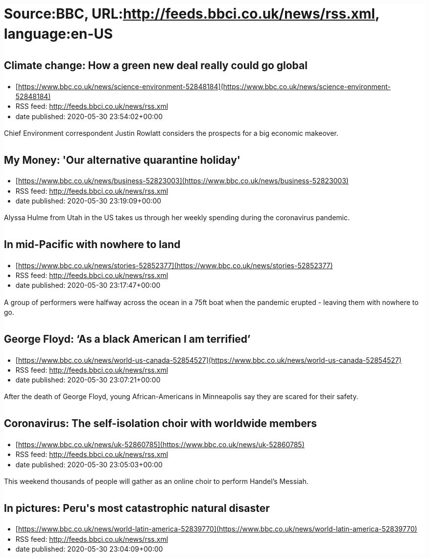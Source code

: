 # Source:BBC, URL:http://feeds.bbci.co.uk/news/rss.xml, language:en-US

## Climate change: How a green new deal really could go global
 - [https://www.bbc.co.uk/news/science-environment-52848184](https://www.bbc.co.uk/news/science-environment-52848184)
 - RSS feed: http://feeds.bbci.co.uk/news/rss.xml
 - date published: 2020-05-30 23:54:02+00:00

Chief Environment correspondent Justin Rowlatt considers the prospects for a big economic makeover.

## My Money: 'Our alternative quarantine holiday'
 - [https://www.bbc.co.uk/news/business-52823003](https://www.bbc.co.uk/news/business-52823003)
 - RSS feed: http://feeds.bbci.co.uk/news/rss.xml
 - date published: 2020-05-30 23:19:09+00:00

Alyssa Hulme from Utah in the US takes us through her weekly spending during the coronavirus pandemic.

## In mid-Pacific with nowhere to land
 - [https://www.bbc.co.uk/news/stories-52852377](https://www.bbc.co.uk/news/stories-52852377)
 - RSS feed: http://feeds.bbci.co.uk/news/rss.xml
 - date published: 2020-05-30 23:17:47+00:00

A group of performers were halfway across the ocean in a 75ft boat when the pandemic erupted - leaving them with nowhere to go.

## George Floyd: ‘As a black American I am terrified’
 - [https://www.bbc.co.uk/news/world-us-canada-52854527](https://www.bbc.co.uk/news/world-us-canada-52854527)
 - RSS feed: http://feeds.bbci.co.uk/news/rss.xml
 - date published: 2020-05-30 23:07:21+00:00

After the death of George Floyd, young African-Americans in Minneapolis say they are scared for their safety.

## Coronavirus: The self-isolation choir with worldwide members
 - [https://www.bbc.co.uk/news/uk-52860785](https://www.bbc.co.uk/news/uk-52860785)
 - RSS feed: http://feeds.bbci.co.uk/news/rss.xml
 - date published: 2020-05-30 23:05:03+00:00

This weekend thousands of people will gather as an online choir to perform Handel’s Messiah.

## In pictures: Peru's most catastrophic natural disaster
 - [https://www.bbc.co.uk/news/world-latin-america-52839770](https://www.bbc.co.uk/news/world-latin-america-52839770)
 - RSS feed: http://feeds.bbci.co.uk/news/rss.xml
 - date published: 2020-05-30 23:04:09+00:00
